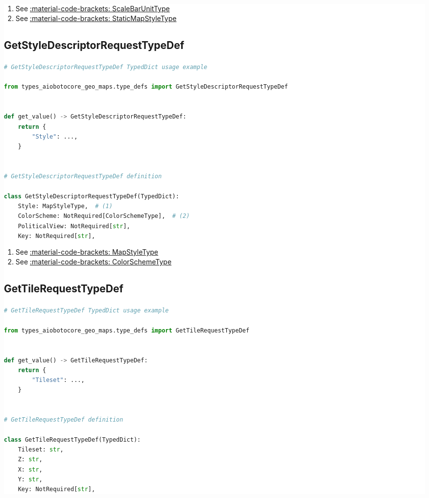 1. See [:material-code-brackets: ScaleBarUnitType](./literals.md#scalebarunittype)
2. See [:material-code-brackets: StaticMapStyleType](./literals.md#staticmapstyletype)

## GetStyleDescriptorRequestTypeDef

```python
# GetStyleDescriptorRequestTypeDef TypedDict usage example

from types_aiobotocore_geo_maps.type_defs import GetStyleDescriptorRequestTypeDef


def get_value() -> GetStyleDescriptorRequestTypeDef:
    return {
        "Style": ...,
    }


# GetStyleDescriptorRequestTypeDef definition

class GetStyleDescriptorRequestTypeDef(TypedDict):
    Style: MapStyleType,  # (1)
    ColorScheme: NotRequired[ColorSchemeType],  # (2)
    PoliticalView: NotRequired[str],
    Key: NotRequired[str],
```

1. See [:material-code-brackets: MapStyleType](./literals.md#mapstyletype)
2. See [:material-code-brackets: ColorSchemeType](./literals.md#colorschemetype)

## GetTileRequestTypeDef

```python
# GetTileRequestTypeDef TypedDict usage example

from types_aiobotocore_geo_maps.type_defs import GetTileRequestTypeDef


def get_value() -> GetTileRequestTypeDef:
    return {
        "Tileset": ...,
    }


# GetTileRequestTypeDef definition

class GetTileRequestTypeDef(TypedDict):
    Tileset: str,
    Z: str,
    X: str,
    Y: str,
    Key: NotRequired[str],
```
